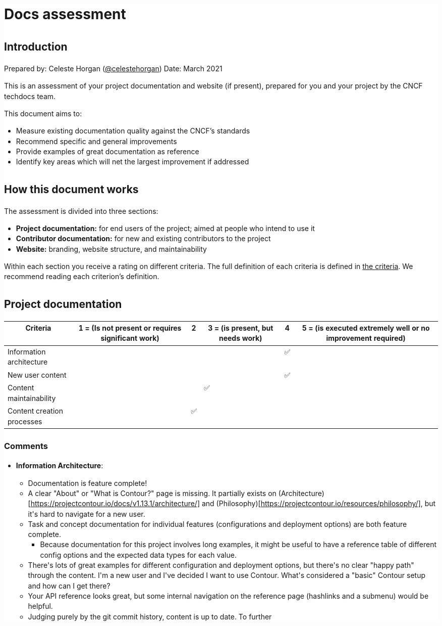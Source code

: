 # Docs assessment

## Introduction

Prepared by: Celeste Horgan ([@celestehorgan](https://github.com/celestehorgan))
Date: March 2021

This is an assessment of your project documentation and website (if present),
prepared for you and your project by the CNCF techdocs team.

This document aims to:

- Measure existing documentation quality against the CNCF’s standards
- Recommend specific and general improvements
- Provide examples of great documentation as reference
- Identify key areas which will net the largest improvement if addressed

## How this document works

The assessment is divided into three sections:

- **Project documentation:** for end users of the project; aimed at people who
  intend to use it
- **Contributor documentation:** for new and existing contributors to the
  project
- **Website:** branding, website structure, and maintainability

Within each section you receive a rating on different criteria. The full
definition of each criteria is defined in [the criteria](criteria.md). We
recommend reading each criterion’s definition.

## Project documentation

| Criteria                   | 1 = (Is not present or requires significant work) | 2   | 3 = (is present, but needs work) | 4   | 5 = (is executed extremely well or no improvement required) |
| -------------------------- | ------------------------------------------------- | --- | -------------------------------- | --- | ----------------------------------------------------------- |
| Information architecture   |                                                   |     |                                  | ✅  |                                                             |
| New user content           |                                                   |     |                                  | ✅  |                                                             |
| Content maintainability    |                                                   |     | ✅                               |     |                                                             |
| Content creation processes |                                                   | ✅  |                                  |     |                                                             |

### Comments

- **Information Architecture**:

  - Documentation is feature complete!
  - A clear "About" or "What is Contour?" page is missing. It partially exists
    on (Architecture)[https://projectcontour.io/docs/v1.13.1/architecture/] and
    (Philosophy)[https://projectcontour.io/resources/philosophy/], but it's hard
    to navigate for a new user.
  - Task and concept documentation for individual features (configurations and
    deployment options) are both feature complete.
    - Because documentation for this project involves long examples, it might be
      useful to have a reference table of different config options and the
      expected data types for each value.
  - There's lots of great examples for different configuration and deployment
    options, but there's no clear "happy path" through the content. I'm a new
    user and I've decided I want to use Contour. What's considered a "basic"
    Contour setup and how can I get there?
  - Your API reference looks great, but some internal navigation on the
    reference page (hashlinks and a submenu) would be helpful.
  - Judging purely by the git commit history, content is up to date. To further